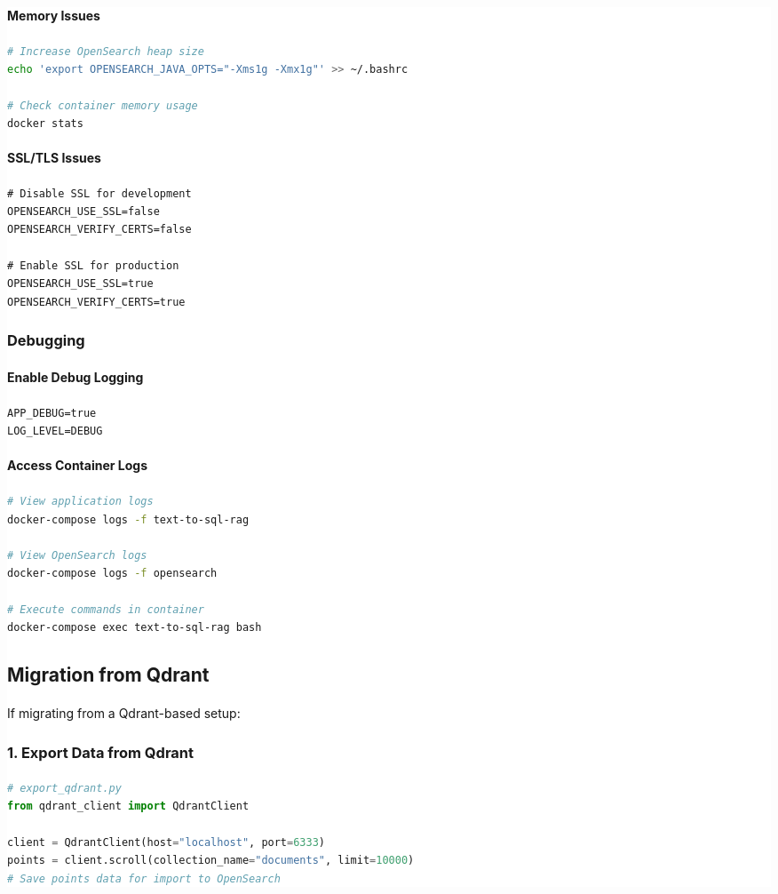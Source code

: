 #### Memory Issues
```bash
# Increase OpenSearch heap size
echo 'export OPENSEARCH_JAVA_OPTS="-Xms1g -Xmx1g"' >> ~/.bashrc

# Check container memory usage
docker stats
```

#### SSL/TLS Issues
```env
# Disable SSL for development
OPENSEARCH_USE_SSL=false
OPENSEARCH_VERIFY_CERTS=false

# Enable SSL for production
OPENSEARCH_USE_SSL=true
OPENSEARCH_VERIFY_CERTS=true
```

### Debugging

#### Enable Debug Logging
```env
APP_DEBUG=true
LOG_LEVEL=DEBUG
```

#### Access Container Logs
```bash
# View application logs
docker-compose logs -f text-to-sql-rag

# View OpenSearch logs
docker-compose logs -f opensearch

# Execute commands in container
docker-compose exec text-to-sql-rag bash
```

## Migration from Qdrant

If migrating from a Qdrant-based setup:

### 1. Export Data from Qdrant
```python
# export_qdrant.py
from qdrant_client import QdrantClient

client = QdrantClient(host="localhost", port=6333)
points = client.scroll(collection_name="documents", limit=10000)
# Save points data for import to OpenSearch
```
